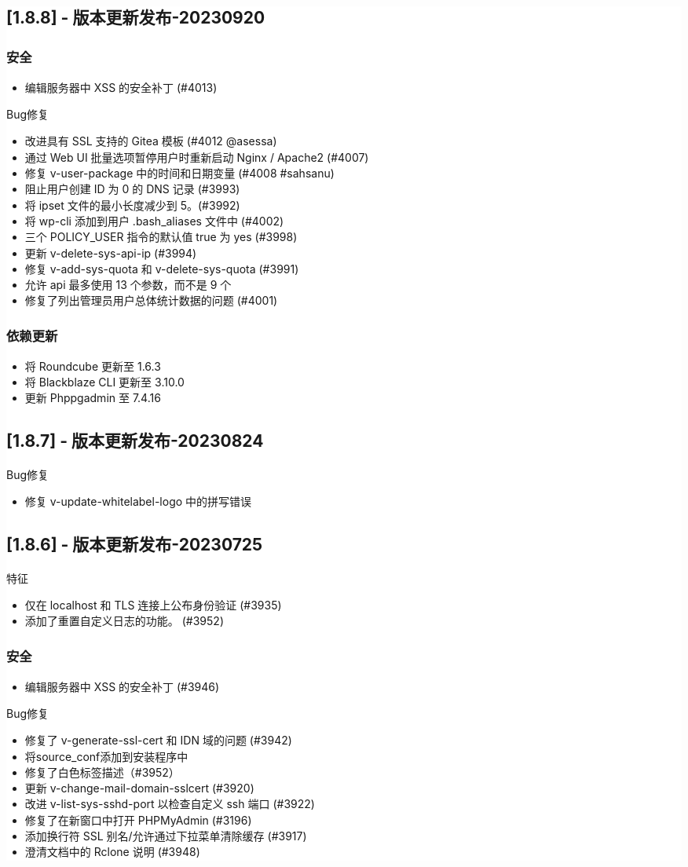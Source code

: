 ## [1.8.8] - 版本更新发布-20230920

### 安全

- 编辑服务器中 XSS 的安全补丁 (#4013)

Bug修复

- 改进具有 SSL 支持的 Gitea 模板 (#4012 @asessa)
- 通过 Web UI 批量选项暂停用户时重新启动 Nginx / Apache2 (#4007)
- 修复 v-user-package 中的时间和日期变量 (#4008 #sahsanu)
- 阻止用户创建 ID 为 0 的 DNS 记录 (#3993)
- 将 ipset 文件的最小长度减少到 5。(#3992)
- 将 wp-cli 添加到用户 .bash_aliases 文件中 (#4002)
- 三个 POLICY_USER 指令的默认值 true 为 yes (#3998)
- 更新 v-delete-sys-api-ip (#3994)
- 修复 v-add-sys-quota 和 v-delete-sys-quota (#3991)
- 允许 api 最多使用 13 个参数，而不是 9 个
- 修复了列出管理员用户总体统计数据的问题 (#4001)

### 依赖更新

- 将 Roundcube 更新至 1.6.3
- 将 Blackblaze CLI 更新至 3.10.0
- 更新 Phppgadmin 至 7.4.16

## [1.8.7] - 版本更新发布-20230824

Bug修复

- 修复 v-update-whitelabel-logo 中的拼写错误

## [1.8.6] - 版本更新发布-20230725

特征

- 仅在 localhost 和 TLS 连接上公布身份验证 (#3935)
- 添加了重置自定义日志的功能。 (#3952)

### 安全

- 编辑服务器中 XSS 的安全补丁 (#3946)

Bug修复

- 修复了 v-generate-ssl-cert 和 IDN 域的问题 (#3942)
- 将source_conf添加到安装程序中
- 修复了白色标签描述（#3952）
- 更新 v-change-mail-domain-sslcert (#3920)
- 改进 v-list-sys-sshd-port 以检查自定义 ssh 端口 (#3922)
- 修复了在新窗口中打开 PHPMyAdmin (#3196)
- 添加换行符 SSL 别名/允许通过下拉菜单清除缓存 (#3917)
- 澄清文档中的 Rclone 说明 (#3948)

